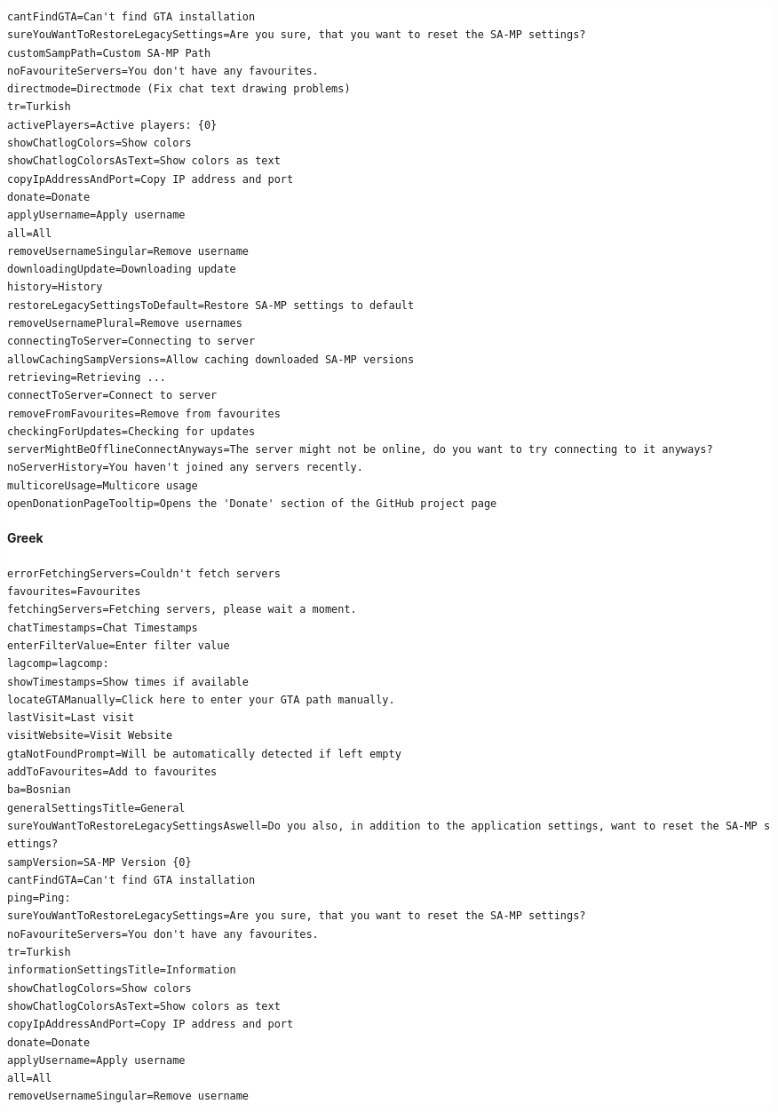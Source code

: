 ```
cantFindGTA=Can't find GTA installation
sureYouWantToRestoreLegacySettings=Are you sure, that you want to reset the SA-MP settings?
customSampPath=Custom SA-MP Path
noFavouriteServers=You don't have any favourites.
directmode=Directmode (Fix chat text drawing problems)
tr=Turkish
activePlayers=Active players: {0}
showChatlogColors=Show colors
showChatlogColorsAsText=Show colors as text
copyIpAddressAndPort=Copy IP address and port
donate=Donate
applyUsername=Apply username
all=All
removeUsernameSingular=Remove username
downloadingUpdate=Downloading update
history=History
restoreLegacySettingsToDefault=Restore SA-MP settings to default
removeUsernamePlural=Remove usernames
connectingToServer=Connecting to server
allowCachingSampVersions=Allow caching downloaded SA-MP versions
retrieving=Retrieving ...
connectToServer=Connect to server
removeFromFavourites=Remove from favourites
checkingForUpdates=Checking for updates
serverMightBeOfflineConnectAnyways=The server might not be online, do you want to try connecting to it anyways?
noServerHistory=You haven't joined any servers recently.
multicoreUsage=Multicore usage
openDonationPageTooltip=Opens the 'Donate' section of the GitHub project page
```

#### Greek
```
errorFetchingServers=Couldn't fetch servers
favourites=Favourites
fetchingServers=Fetching servers, please wait a moment.
chatTimestamps=Chat Timestamps
enterFilterValue=Enter filter value
lagcomp=lagcomp:
showTimestamps=Show times if available
locateGTAManually=Click here to enter your GTA path manually.
lastVisit=Last visit
visitWebsite=Visit Website
gtaNotFoundPrompt=Will be automatically detected if left empty
addToFavourites=Add to favourites
ba=Bosnian
generalSettingsTitle=General
sureYouWantToRestoreLegacySettingsAswell=Do you also, in addition to the application settings, want to reset the SA-MP settings?
sampVersion=SA-MP Version {0}
cantFindGTA=Can't find GTA installation
ping=Ping:
sureYouWantToRestoreLegacySettings=Are you sure, that you want to reset the SA-MP settings?
noFavouriteServers=You don't have any favourites.
tr=Turkish
informationSettingsTitle=Information
showChatlogColors=Show colors
showChatlogColorsAsText=Show colors as text
copyIpAddressAndPort=Copy IP address and port
donate=Donate
applyUsername=Apply username
all=All
removeUsernameSingular=Remove username
```